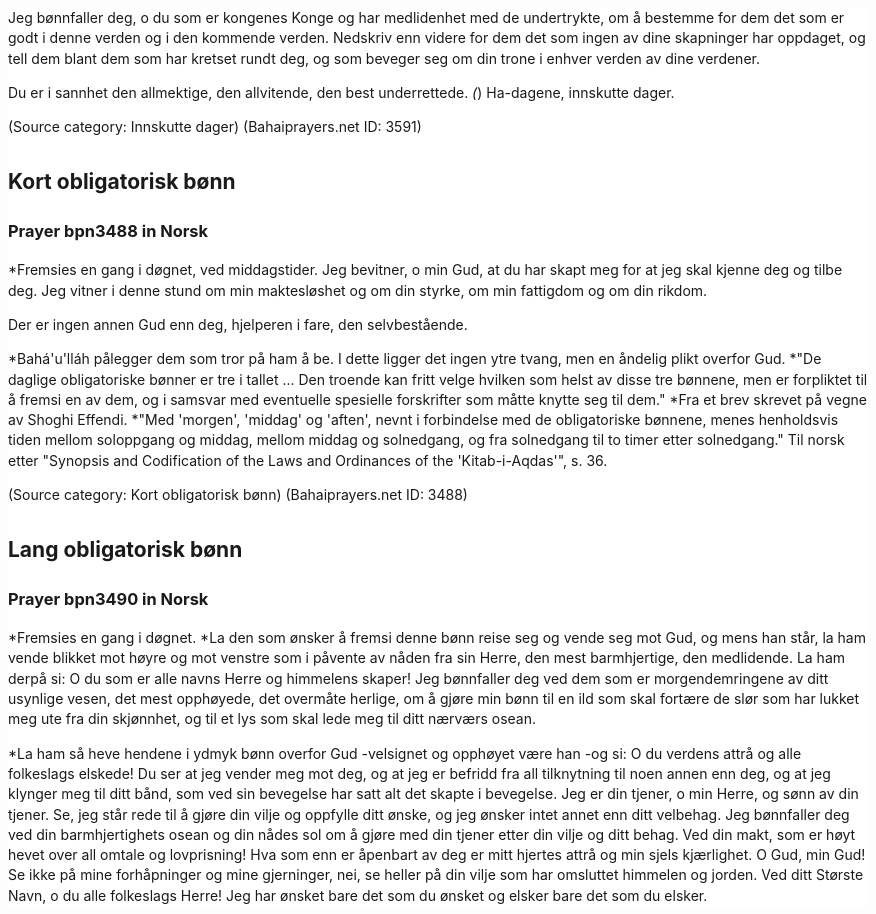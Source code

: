 Jeg bønnfaller deg, o du som er kongenes Konge og har medlidenhet med de undertrykte, om å bestemme for dem det som er godt i denne verden og i den kommende verden. Nedskriv enn videre for dem det som ingen av dine skapninger har oppdaget, og tell dem blant dem som har kretset rundt deg, og som beveger seg om din trone i enhver verden av dine verdener.
 
Du er i sannhet den allmektige, den allvitende, den best underrettede.
*(*) Ha-dagene, innskutte dager.

(Source category: Innskutte dager)
(Bahaiprayers.net ID: 3591)



## Kort obligatorisk bønn

### <a id="bpn3488"></a> Prayer bpn3488 in Norsk
*Fremsies en gang i døgnet, ved middagstider.
Jeg bevitner, o min Gud, at du har skapt meg for at jeg skal kjenne deg og tilbe deg. Jeg vitner i denne stund om min maktesløshet og om din styrke, om min fattigdom og om din rikdom.
 
Der er ingen annen Gud enn deg, hjelperen i fare, den selvbestående.

*Bahá'u'lláh pålegger dem som tror på ham å be. I dette ligger det ingen ytre tvang, men en åndelig plikt overfor Gud.
*"De daglige obligatoriske bønner er tre i tallet ... Den troende kan fritt velge hvilken som helst av disse tre bønnene, men er forpliktet til å fremsi en av dem, og i samsvar med eventuelle spesielle forskrifter som måtte knytte seg til dem."
*Fra et brev skrevet på vegne av Shoghi Effendi.
*"Med 'morgen', 'middag' og 'aften', nevnt i forbindelse med de obligatoriske bønnene, menes henholdsvis tiden mellom soloppgang og middag, mellom middag og solnedgang, og fra solnedgang til to timer etter solnedgang." Til norsk etter "Synopsis and Codification of the Laws and Ordinances of the 'Kitab-i-Aqdas'", s. 36.

(Source category: Kort obligatorisk bønn)
(Bahaiprayers.net ID: 3488)



## Lang obligatorisk bønn

### <a id="bpn3490"></a> Prayer bpn3490 in Norsk
*Fremsies en gang i døgnet.
*La den som ønsker å fremsi denne bønn reise seg og vende seg mot Gud, og mens han står, la ham vende blikket mot høyre og mot venstre som i påvente av nåden fra sin Herre, den mest barmhjertige, den medlidende. La ham derpå si:
O du som er alle navns Herre og himmelens skaper! Jeg bønnfaller deg ved dem som er morgendemringene av ditt usynlige vesen, det mest opphøyede, det overmåte herlige, om å gjøre min bønn til en ild som skal fortære de slør som har lukket meg ute fra din skjønnhet, og til et lys som skal lede meg til ditt nærværs osean.
 
*La ham så heve hendene i ydmyk bønn overfor Gud -velsignet og opphøyet være han -og si:
O du verdens attrå og alle folkeslags elskede! Du ser at jeg vender meg mot deg, og at jeg er befridd fra all tilknytning til noen annen enn deg, og at jeg klynger meg til ditt bånd, som ved sin bevegelse har satt alt det skapte i bevegelse. Jeg er din tjener, o min Herre, og sønn av din tjener. Se, jeg står rede til å gjøre din vilje og oppfylle ditt ønske, og jeg ønsker intet annet enn ditt velbehag. Jeg bønnfaller deg ved din barmhjertighets osean og din nådes sol om å gjøre med din tjener etter din vilje og ditt behag. Ved din makt, som er høyt hevet over all omtale og lovprisning! Hva som enn er åpenbart av deg er mitt hjertes attrå og min sjels kjærlighet. O Gud, min Gud! Se ikke på mine forhåpninger og mine gjerninger, nei, se heller på din vilje som har omsluttet himmelen og jorden. Ved ditt Største Navn, o du alle folkeslags Herre! Jeg har ønsket bare det som du ønsket og elsker bare det som du elsker.
 